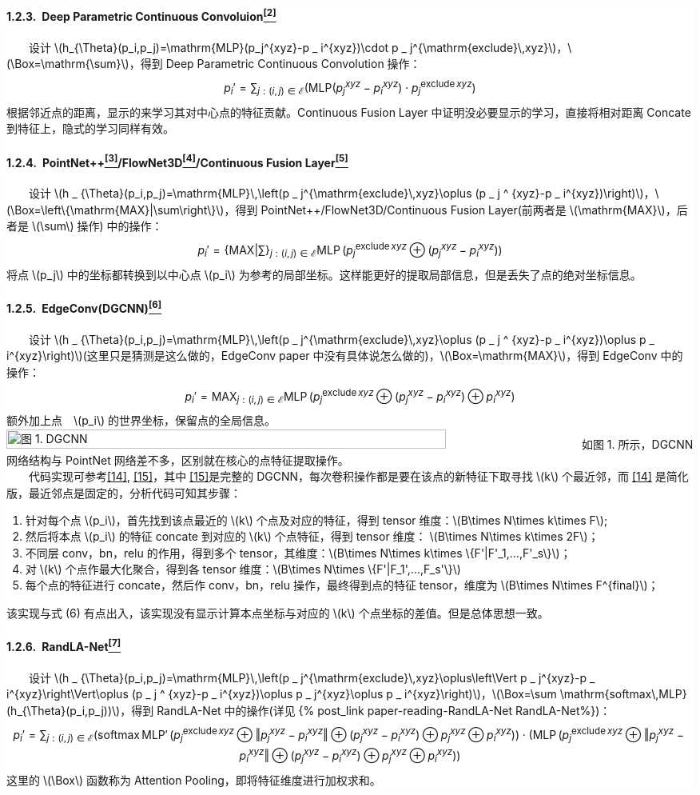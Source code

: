 #### 1.2.3.&ensp;Deep Parametric Continuous Convoluion<a href="#2" id="2ref"><sup>[2]</sup></a>
　　设计 \\(h_{\\Theta}(p_i,p_j)=\\mathrm{MLP}(p_j^{xyz}-p _ i^{xyz})\\cdot p _ j^{\\mathrm{exclude}\\,xyz}\\)，\\(\\Box=\\mathrm{\\sum}\\)，得到 Deep Parametric Continuous Convolution 操作：
$$ p_i' = \displaystyle\sum_{j:(i,j)\in\mathcal{E}}\left(\mathrm{MLP}(p_j^{xyz}-p _ i^{xyz})\cdot p _ j^{\mathrm{exclude}\,xyz}\right) \tag{4}$$
根据邻近点的距离，显示的来学习其对中心点的特征贡献。Continuous Fusion Layer 中证明没必要显示的学习，直接将相对距离 Concate 到特征上，隐式的学习同样有效。

#### 1.2.4.&ensp;PointNet++<a href="#3" id="3ref"><sup>[3]</sup></a>/FlowNet3D<a href="#4" id="4ref"><sup>[4]</sup></a>/Continuous Fusion Layer<a href="#5" id="5ref"><sup>[5]</sup></a>
　　设计 \\(h _ {\\Theta}(p_i,p_j)=\\mathrm{MLP}\\,\\left(p _ j^{\\mathrm{exclude}\\,xyz}\\oplus (p _ j ^ {xyz}-p _ i^{xyz})\\right)\\)，\\(\\Box=\\left\\{\\mathrm{MAX}|\\sum\\right\\}\\)，得到 PointNet++/FlowNet3D/Continuous Fusion Layer(前两者是 \\(\\mathrm{MAX}\\)，后者是 \\(\\sum\\) 操作) 中的操作：
$$ p_i' = \displaystyle\left\{\mathrm{MAX}|\sum\right\}_{j:(i,j)\in\mathcal{E}}\mathrm{MLP}\,\left(p _ j^{\mathrm{exclude}\,xyz}\oplus (p _ j ^ {xyz}-p _ i^{xyz})\right) \tag{5}$$
将点 \\(p_j\\) 中的坐标都转换到以中心点 \\(p_i\\) 为参考的局部坐标。这样能更好的提取局部信息，但是丢失了点的绝对坐标信息。

#### 1.2.5.&ensp;EdgeConv(DGCNN)<a href="#6" id="6ref"><sup>[6]</sup></a>
　　设计 \\(h _ {\\Theta}(p_i,p_j)=\\mathrm{MLP}\\,\\left(p _ j^{\\mathrm{exclude}\\,xyz}\\oplus (p _ j ^ {xyz}-p _ i^{xyz})\\oplus p _ i^{xyz}\\right)\\)(这里只是猜测是这么做的，EdgeConv paper 中没有具体说怎么做的)，\\(\\Box=\\mathrm{MAX}\\)，得到 EdgeConv 中的操作：
$$ p_i' = \displaystyle\mathrm{MAX}_{j:(i,j)\in\mathcal{E}}\mathrm{MLP}\,\left(p _ j^{\mathrm{exclude}\,xyz}\oplus( p _ j ^ {xyz}-p _ i^{xyz})\oplus p _ i^{xyz}\right) \tag{6}$$
额外加上点　\\(p_i\\) 的世界坐标，保留点的全局信息。
<img src="DGCNN.png" width="80%" height="80%" title="图 1. DGCNN">
　　如图 1. 所示，DGCNN 网络结构与 PointNet 网络差不多，区别就在核心的点特征提取操作。  
　　代码实现可参考<a href="#14" id="14ref">[14]</a>, <a href="#15" id="15ref">[15]</a>，其中 <a href="#15" id="15ref">[15]</a>是完整的 DGCNN，每次卷积操作都是要在该点的新特征下取寻找 \\(k\\) 个最近邻，而 <a href="#14" id="14ref">[14]</a> 是简化版，最近邻点是固定的，分析代码可知其步骤：

1. 针对每个点 \\(p_i\\)，首先找到该点最近的 \\(k\\) 个点及对应的特征，得到 tensor 维度：\\(B\\times N\\times k\\times F\\);
2. 然后将本点 \\(p_i\\) 的特征 concate 到对应的 \\(k\\) 个点特征，得到 tensor 维度： \\(B\\times N\\times k\\times 2F\\)；
3. 不同层 conv，bn，relu 的作用，得到多个 tensor，其维度：\\(B\\times N\\times k\\times \\{F'|F'_1,...,F'_s\\}\\)；
4. 对 \\(k\\) 个点作最大化聚合，得到各 tensor 维度：\\(B\\times N\\times \\{F'|F_1',...,F_s'\\}\\)
5. 每个点的特征进行 concate，然后作 conv，bn，relu 操作，最终得到点的特征 tensor，维度为 \\(B\\times N\\times F^{final}\\)；

该实现与式 (6) 有点出入，该实现没有显示计算本点坐标与对应的 \\(k\\) 个点坐标的差值。但是总体思想一致。


#### 1.2.6.&ensp;RandLA-Net<a href="#7" id="7ref"><sup>[7]</sup></a>
　　设计 \\(h _ {\\Theta}(p_i,p_j)=\\mathrm{MLP}\\,\\left(p _ j^{\\mathrm{exclude}\\,xyz}\\oplus\\left\\Vert p _ j^{xyz}-p _ i^{xyz}\\right\\Vert\\oplus (p _ j ^ {xyz}-p _ i^{xyz})\\oplus p _ j^{xyz}\\oplus p _ i^{xyz}\\right)\\)，\\(\\Box=\\sum \\mathrm{softmax\\,MLP}(h_{\\Theta}(p_i,p_j))\\)，得到 RandLA-Net 中的操作(详见 {% post_link paper-reading-RandLA-Net RandLA-Net%})：
$$ p_i' = \displaystyle\sum_{j:(i,j)\in\mathcal{E}}\left(\mathrm{softmax\,MLP'}\,\left(p _ j^{\mathrm{exclude}\,xyz}\oplus\left\Vert p _ j^{xyz}-p _ i^{xyz}\right\Vert\oplus (p _ j ^ {xyz}-p _ i^{xyz})\oplus p _ j^{xyz}\oplus p _ i^{xyz}\right)\right)\cdot \left(\mathrm{MLP}\,\left(p _ j^{\mathrm{exclude}\,xyz}\oplus\left\Vert p _ j^{xyz}-p _ i^{xyz}\right\Vert\oplus (p _ j ^ {xyz}-p _ i^{xyz})\oplus p _ j^{xyz}\oplus p _ i^{xyz}\right)\right) \tag{7}$$
这里的 \\(\\Box\\) 函数称为 Attention Pooling，即将特征维度进行加权求和。
